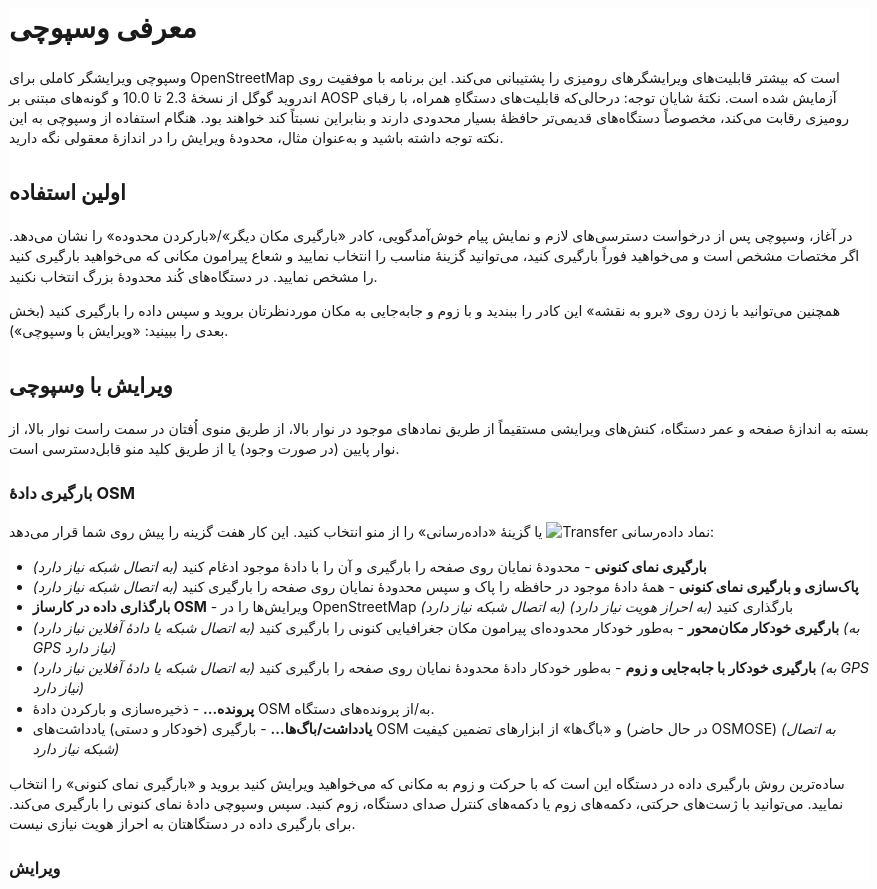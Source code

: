 # معرفی وسپوچی

وسپوچی ویرایشگر کاملی برای OpenStreetMap است که بیشتر قابلیت‌های ویرایشگرهای رومیزی را پشتیبانی می‌کند. این برنامه با موفقیت روی اندروید گوگل از نسخهٔ 2.3 تا 10.0 و گونه‌های مبتنی بر AOSP آزمایش شده است. نکتهٔ شایان توجه: درحالی‌که قابلیت‌های دستگاهِ همراه، با رقبای رومیزی رقابت می‌کند، مخصوصاً دستگاه‌های قدیمی‌تر حافظهٔ بسیار محدودی دارند و بنابراین نسبتاً کند خواهند بود. هنگام استفاده از وسپوچی به این نکته توجه داشته باشید و به‌عنوان مثال، محدودهٔ ویرایش را در اندازهٔ معقولی نگه دارید. 

## اولین استفاده

در آغاز، وسپوچی پس از درخواست دسترسی‌های لازم و نمایش پیام خوش‌آمدگویی، کادر «بارگیری مکان دیگر»/«بارکردن محدوده» را نشان می‌دهد. اگر مختصات مشخص است و می‌خواهید فوراً بارگیری کنید، می‌توانید گزینهٔ مناسب را انتخاب نمایید و شعاع پیرامون مکانی که می‌خواهید بارگیری کنید را مشخص نمایید. در دستگاه‌های کُند محدودهٔ بزرگ انتخاب نکنید. 

همچنین می‌توانید با زدن روی «برو به نقشه» این کادر را ببندید و با زوم و جابه‌جایی به مکان موردنظرتان بروید و سپس داده را بارگیری کنید (بخش بعدی را ببینید: «ویرایش با وسپوچی»).

## ویرایش با وسپوچی

بسته به اندازهٔ صفحه و عمر دستگاه، کنش‌های ویرایشی مستقیماً از طریق نمادهای موجود در نوار بالا، از طریق منوی اُفتان در سمت راست نوار بالا، از نوار پایین (در صورت وجود) یا از طریق کلید منو قابل‌دسترسی است.

<a id="download"></a>

### بارگیری دادهٔ OSM

نماد داده‌رسانی ![Transfer](../images/menu_transfer.png) یا گزینهٔ «داده‌رسانی» را از منو انتخاب کنید. این کار هفت گزینه را پیش روی شما قرار می‌دهد:

* **بارگیری نمای کنونی** - محدودهٔ نمایان روی صفحه را بارگیری و آن را با دادهٔ موجود ادغام کنید *(به اتصال شبکه نیاز دارد)*
* **پاک‌سازی و بارگیری نمای کنونی** - همهٔ دادهٔ موجود در حافظه را پاک و سپس محدودهٔ نمایان روی صفحه را بارگیری کنید *(به اتصال شبکه نیاز دارد)*
* **بارگذاری داده در کارساز OSM** - ویرایش‌ها را در OpenStreetMap بارگذاری کنید *(به احراز هویت نیاز دارد)* *(به اتصال شبکه نیاز دارد)*
* **بارگیری خودکار مکان‌محور** - به‌طور خودکار محدوده‌ای پیرامون مکان جغرافیایی کنونی را بارگیری کنید *(به اتصال شبکه یا دادهٔ آفلاین نیاز دارد)* *(به GPS نیاز دارد)*
* **بارگیری خودکار با جابه‌جایی و زوم** - به‌طور خودکار دادهٔ محدودهٔ نمایان روی صفحه را بارگیری کنید *(به اتصال شبکه یا دادهٔ آفلاین نیاز دارد)* *(به GPS نیاز دارد)*
* **پرونده...** - ذخیره‌سازی و بارکردن دادهٔ OSM به/از پرونده‌های دستگاه.
* **یادداشت/باگ‌ها...** - بارگیری (خودکار و دستی) یادداشت‌های OSM و «باگ‌ها» از ابزارهای تضمین کیفیت (در حال حاضر OSMOSE) *(به اتصال شبکه نیاز دارد)*

ساده‌ترین روش بارگیری داده در دستگاه این است که با حرکت و زوم به مکانی که می‌خواهید ویرایش کنید بروید و «بارگیری نمای کنونی» را انتخاب نمایید. می‌توانید با ژست‌های حرکتی، دکمه‌های زوم یا دکمه‌های کنترل صدای دستگاه، زوم کنید. سپس وسپوچی دادهٔ نمای کنونی را بارگیری می‌کند. برای بارگیری داده در دستگاهتان به احراز هویت نیازی نیست.

### ویرایش
